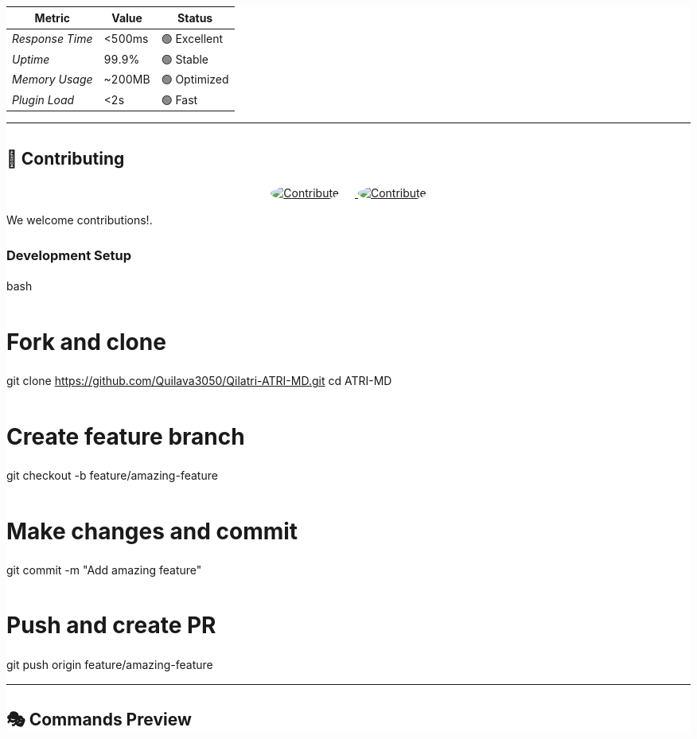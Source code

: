 | Metric | Value | Status |
|--------|-------|--------|
| *Response Time* | <500ms | 🟢 Excellent |
| *Uptime* | 99.9% | 🟢 Stable |
| *Memory Usage* | ~200MB | 🟢 Optimized |
| *Plugin Load* | <2s | 🟢 Fast |

</div>

---

## 🤝 Contributing

<div align="center">
  <a href="https://github.com/Quilava3050/Qilatri-ATRI-MD">
     <img src="https://files.catbox.moe/oajfau.jpg" alt="Contribute" width="150" height="150" style="border-radius: 50%; margin-right: 20px;" />
  </a>
  <a href="https://github.com/username/repo">
    <img src="https://files.catbox.moe/bour0n.jpg" alt="Contribute" width="150" height="150" style="border-radius: 50%;" />
  </a>
</div>

We welcome contributions!.

### Development Setup

bash
# Fork and clone
git clone https://github.com/Quilava3050/Qilatri-ATRI-MD.git
cd ATRI-MD

# Create feature branch
git checkout -b feature/amazing-feature

# Make changes and commit
git commit -m "Add amazing feature"

# Push and create PR
git push origin feature/amazing-feature


---

## 🎭 Commands Preview
